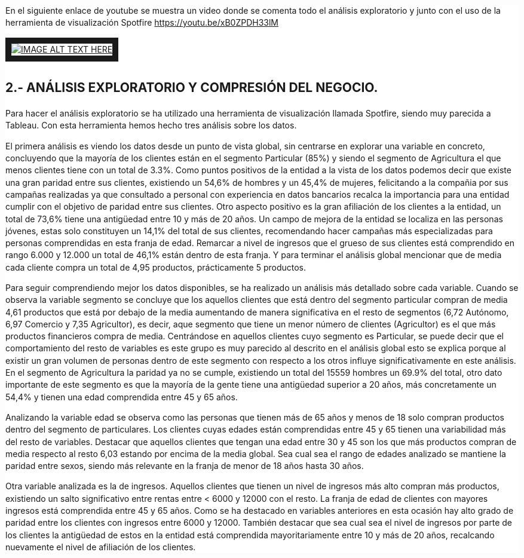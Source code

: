 En el siguiente enlace de youtube se muestra un video donde se comenta todo el análisis exploratorio y junto con el uso de la herramienta de visualización Spotfire https://youtu.be/xB0ZPDH33lM
	
<a href="https://youtu.be/xB0ZPDH33lM
" target="_blank"><img src="http://img.youtube.com/vi/xB0ZPDH33lM/0.jpg" 
alt="IMAGE ALT TEXT HERE" width="580" height="480" border="10" /></a>
	
## 2.- ANÁLISIS EXPLORATORIO Y COMPRESIÓN DEL NEGOCIO.

Para hacer el análisis exploratorio se ha utilizado una herramienta de visualización llamada Spotfire, siendo muy parecida a Tableau. Con esta herramienta hemos hecho tres análisis sobre los datos. 
	
El primera análisis es viendo los datos desde un punto de vista global, sin centrarse en explorar una variable en concreto, concluyendo que la mayoría de los clientes están en el segmento Particular (85%) y siendo el segmento de Agricultura el que menos clientes tiene con un total de 3.3%. Como puntos positivos de la entidad a la vista de los datos podemos decir que existe una gran paridad entre sus clientes, existiendo un 54,6% de hombres y un 45,4% de mujeres, felicitando a la compañia por sus campañas realizadas ya que consultado a personal con experiencia en datos bancarios recalca la importancia para una entidad cumplir con el objetivo de paridad entre sus clientes. Otro aspecto positivo es la gran afiliación de los clientes a la entidad, un total de 73,6% tiene una antigüedad entre 10 y más de 20 años. Un campo de mejora de la entidad se localiza en las personas jóvenes, estas solo constituyen un 14,1% del total de sus clientes, recomendando hacer campañas más especializadas para personas comprendidas en esta franja de edad. Remarcar a nivel de ingresos que el grueso de sus clientes está comprendido en rango 6.000 y 12.000 un total de 46,1% están dentro de esta franja. Y para terminar el análisis global mencionar que de media cada cliente compra un total de 4,95 productos, prácticamente 5 productos.
	
Para seguir comprendiendo mejor los datos disponibles, se ha realizado un análisis más detallado sobre cada variable. Cuando se observa la variable segmento se concluye que los aquellos clientes que está dentro del segmento particular compran de media 4,61 productos que está por debajo de la media aumentando de manera significativa en el resto de segmentos (6,72 Autónomo, 6,97 Comercio y 7,35 Agricultor), es decir, aque segmento que tiene un menor número de clientes (Agricultor) es el que más productos financieros compra de media. Centrándose en aquellos clientes cuyo segmento es Particular, se puede decir que el comportamiento del resto de variables es este grupo es muy parecido al descrito en el análisis global esto se explica porque al existir un gran volumen de personas dentro de este segmento con respecto a los otros influye significativamente en este análisis. En el segmento de Agricultura la paridad ya no se cumple, existiendo un total del 15559 hombres un 69.9% del total, otro dato importante de este segmento es que la mayoría de la gente tiene una antigüedad superior a 20 años, más concretamente un 54,4% y tienen una edad comprendida entre 45 y 65 años.
	
Analizando la variable edad se observa como las personas que tienen más de 65 años y menos de 18 solo compran productos dentro del segmento de particulares. Los clientes cuyas edades están comprendidas entre 45 y 65 tienen una variabilidad más del resto de variables. Destacar que aquellos clientes que tengan una edad entre 30 y 45 son los que más productos compran de media respecto al resto 6,03 estando por encima de la media global. Sea cual sea el rango de edades analizado se mantiene la paridad entre sexos, siendo más relevante en la franja de menor de 18 años hasta 30 años.
	
Otra variable analizada es la de ingresos. Aquellos clientes que tienen un nivel de ingresos más alto compran más productos, existiendo un  salto significativo entre rentas entre < 6000 y 12000 con el resto. La franja de edad de clientes con mayores ingresos está comprendida entre 45 y 65 años. Como se ha destacado en variables anteriores en esta ocasión hay alto grado de paridad entre los clientes con ingresos entre 6000 y 12000. También destacar que sea cual sea el nivel de ingresos por parte de los clientes la antigüedad de estos en la entidad está comprendida mayoritariamente entre 10 y más de 20 años, recalcando nuevamente el nivel de afiliación de los clientes.
	